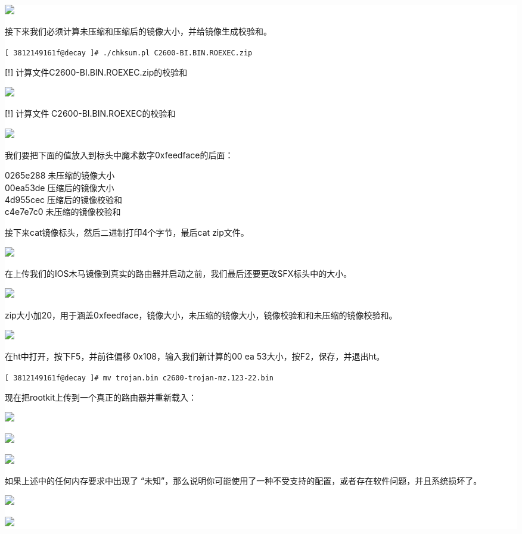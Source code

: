 ![](http://static.wooyun.org//drops/20160420/2016042009481994108.com/blob/zrhaaaawpzs/wpxhcrpieb7opdecr8ob7a?s=xirkabyyk7my)

接下来我们必须计算未压缩和压缩后的镜像大小，并给镜像生成校验和。

```
[ 3812149161f@decay ]# ./chksum.pl C2600-BI.BIN.ROEXEC.zip

```

[!] 计算文件C2600-BI.BIN.ROEXEC.zip的校验和

![](http://static.wooyun.org//drops/20160420/2016042009482180999.com/blob/zrhaaaawpzs/qphtybzki2zdu8rfwd_rbw?s=xirkabyyk7my)

[!] 计算文件 C2600-BI.BIN.ROEXEC的校验和

![](http://static.wooyun.org//drops/20160420/2016042008361022053.com/blob/zrhaaaawpzs/iymftsntqx2x8vcordbfyw?s=xirkabyyk7my)

我们要把下面的值放入到标头中魔术数字0xfeedface的后面：

0265e288 未压缩的镜像大小  
00ea53de 压缩后的镜像大小  
4d955cec 压缩后的镜像校验和  
c4e7e7c0 未压缩的镜像校验和

接下来cat镜像标头，然后二进制打印4个字节，最后cat zip文件。

![](http://static.wooyun.org//drops/20160420/2016042008361278941.com/blob/zrhaaaawpzs/is79ultl8f84xaqd9fm-jw?s=xirkabyyk7my)

在上传我们的IOS木马镜像到真实的路由器并启动之前，我们最后还要更改SFX标头中的大小。

![](http://static.wooyun.org//drops/20160420/2016042009482439468.com/blob/zrhaaaawpzs/yk-34hansebk3wqgplxfna?s=xirkabyyk7my)

zip大小加20，用于涵盖0xfeedface，镜像大小，未压缩的镜像大小，镜像校验和和未压缩的镜像校验和。

![](http://static.wooyun.org//drops/20160420/2016042008361559501.com/blob/zrhaaaawpzs/csgfejmc9tsljwwv61xjeq?s=xirkabyyk7my)

在ht中打开，按下F5，并前往偏移 0x108，输入我们新计算的00 ea 53大小，按F2，保存，并退出ht。

```
[ 3812149161f@decay ]# mv trojan.bin c2600-trojan-mz.123-22.bin

```

现在把rootkit上传到一个真正的路由器并重新载入：

![](http://static.wooyun.org//drops/20160420/2016042012584528346.com/blob/zrhaaaawpzs/wf9iblddepypudqubd_izw?s=xirkabyyk7my)

![](http://static.wooyun.org//drops/20160420/2016042009482924693.com/blob/zrhaaaawpzs/sehxe5ouocsbznjtbjmy0w?s=xirkabyyk7my)

![](http://static.wooyun.org//drops/20160420/2016042008362328803.com/blob/zrhaaaawpzs/qjijk4bxw378nw_pobh14a?s=xirkabyyk7my)

如果上述中的任何内存要求中出现了 “未知”，那么说明你可能使用了一种不受支持的配置，或者存在软件问题，并且系统损坏了。

![](http://static.wooyun.org//drops/20160420/2016042012584795607.com/blob/zrhaaaawpzs/gei5l7d9cczdg8cldygloq?s=xirkabyyk7my)

![](http://static.wooyun.org//drops/20160420/2016042008362756267.com/blob/zrhaaaawpzs/1g098pqvoikq5kylrur4iq?s=xirkabyyk7my)
